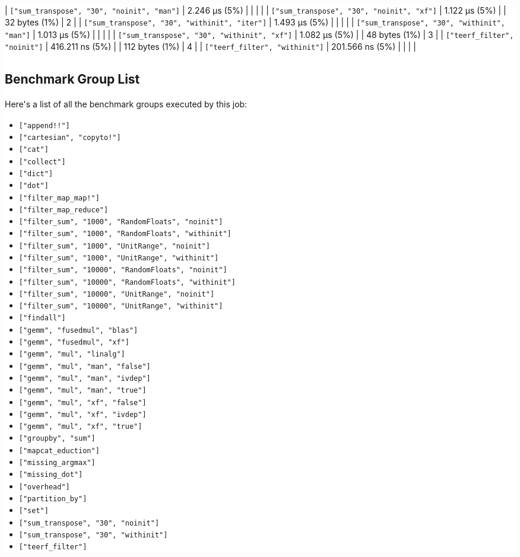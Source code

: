 | `["sum_transpose", "30", "noinit", "man"]`                     |   2.246 μs (5%) |         |                 |             |
| `["sum_transpose", "30", "noinit", "xf"]`                      |   1.122 μs (5%) |         |   32 bytes (1%) |           2 |
| `["sum_transpose", "30", "withinit", "iter"]`                  |   1.493 μs (5%) |         |                 |             |
| `["sum_transpose", "30", "withinit", "man"]`                   |   1.013 μs (5%) |         |                 |             |
| `["sum_transpose", "30", "withinit", "xf"]`                    |   1.082 μs (5%) |         |   48 bytes (1%) |           3 |
| `["teerf_filter", "noinit"]`                                   | 416.211 ns (5%) |         |  112 bytes (1%) |           4 |
| `["teerf_filter", "withinit"]`                                 | 201.566 ns (5%) |         |                 |             |

## Benchmark Group List
Here's a list of all the benchmark groups executed by this job:

- `["append!!"]`
- `["cartesian", "copyto!"]`
- `["cat"]`
- `["collect"]`
- `["dict"]`
- `["dot"]`
- `["filter_map_map!"]`
- `["filter_map_reduce"]`
- `["filter_sum", "1000", "RandomFloats", "noinit"]`
- `["filter_sum", "1000", "RandomFloats", "withinit"]`
- `["filter_sum", "1000", "UnitRange", "noinit"]`
- `["filter_sum", "1000", "UnitRange", "withinit"]`
- `["filter_sum", "10000", "RandomFloats", "noinit"]`
- `["filter_sum", "10000", "RandomFloats", "withinit"]`
- `["filter_sum", "10000", "UnitRange", "noinit"]`
- `["filter_sum", "10000", "UnitRange", "withinit"]`
- `["findall"]`
- `["gemm", "fusedmul", "blas"]`
- `["gemm", "fusedmul", "xf"]`
- `["gemm", "mul", "linalg"]`
- `["gemm", "mul", "man", "false"]`
- `["gemm", "mul", "man", "ivdep"]`
- `["gemm", "mul", "man", "true"]`
- `["gemm", "mul", "xf", "false"]`
- `["gemm", "mul", "xf", "ivdep"]`
- `["gemm", "mul", "xf", "true"]`
- `["groupby", "sum"]`
- `["mapcat_eduction"]`
- `["missing_argmax"]`
- `["missing_dot"]`
- `["overhead"]`
- `["partition_by"]`
- `["set"]`
- `["sum_transpose", "30", "noinit"]`
- `["sum_transpose", "30", "withinit"]`
- `["teerf_filter"]`
